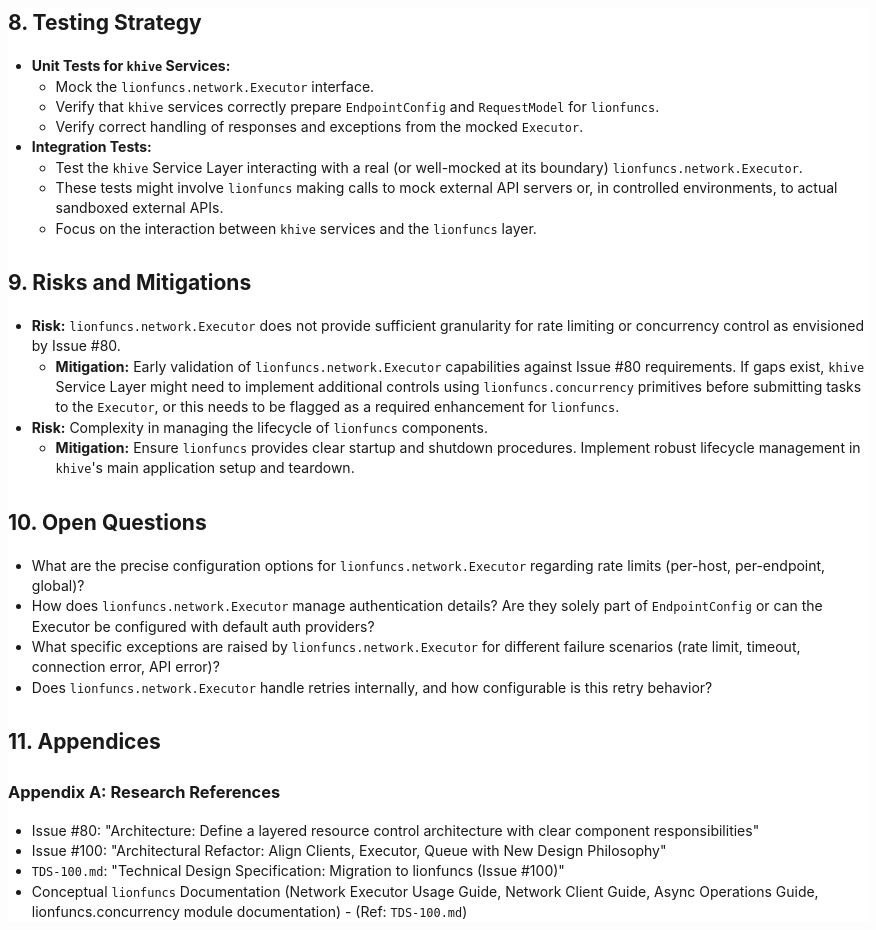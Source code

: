 ## 8. Testing Strategy

- **Unit Tests for `khive` Services:**
  - Mock the `lionfuncs.network.Executor` interface.
  - Verify that `khive` services correctly prepare `EndpointConfig` and
    `RequestModel` for `lionfuncs`.
  - Verify correct handling of responses and exceptions from the mocked
    `Executor`.
- **Integration Tests:**
  - Test the `khive` Service Layer interacting with a real (or well-mocked at
    its boundary) `lionfuncs.network.Executor`.
  - These tests might involve `lionfuncs` making calls to mock external API
    servers or, in controlled environments, to actual sandboxed external APIs.
  - Focus on the interaction between `khive` services and the `lionfuncs` layer.

## 9. Risks and Mitigations

- **Risk:** `lionfuncs.network.Executor` does not provide sufficient granularity
  for rate limiting or concurrency control as envisioned by Issue #80.
  - **Mitigation:** Early validation of `lionfuncs.network.Executor`
    capabilities against Issue #80 requirements. If gaps exist, `khive` Service
    Layer might need to implement additional controls using
    `lionfuncs.concurrency` primitives before submitting tasks to the
    `Executor`, or this needs to be flagged as a required enhancement for
    `lionfuncs`.
- **Risk:** Complexity in managing the lifecycle of `lionfuncs` components.
  - **Mitigation:** Ensure `lionfuncs` provides clear startup and shutdown
    procedures. Implement robust lifecycle management in `khive`'s main
    application setup and teardown.

## 10. Open Questions

- What are the precise configuration options for `lionfuncs.network.Executor`
  regarding rate limits (per-host, per-endpoint, global)?
- How does `lionfuncs.network.Executor` manage authentication details? Are they
  solely part of `EndpointConfig` or can the Executor be configured with default
  auth providers?
- What specific exceptions are raised by `lionfuncs.network.Executor` for
  different failure scenarios (rate limit, timeout, connection error, API
  error)?
- Does `lionfuncs.network.Executor` handle retries internally, and how
  configurable is this retry behavior?

## 11. Appendices

### Appendix A: Research References

- Issue #80: "Architecture: Define a layered resource control architecture with
  clear component responsibilities"
- Issue #100: "Architectural Refactor: Align Clients, Executor, Queue with New
  Design Philosophy"
- `TDS-100.md`: "Technical Design Specification: Migration to lionfuncs (Issue
  #100)"
- Conceptual `lionfuncs` Documentation (Network Executor Usage Guide, Network
  Client Guide, Async Operations Guide, lionfuncs.concurrency module
  documentation) - (Ref: `TDS-100.md`)
